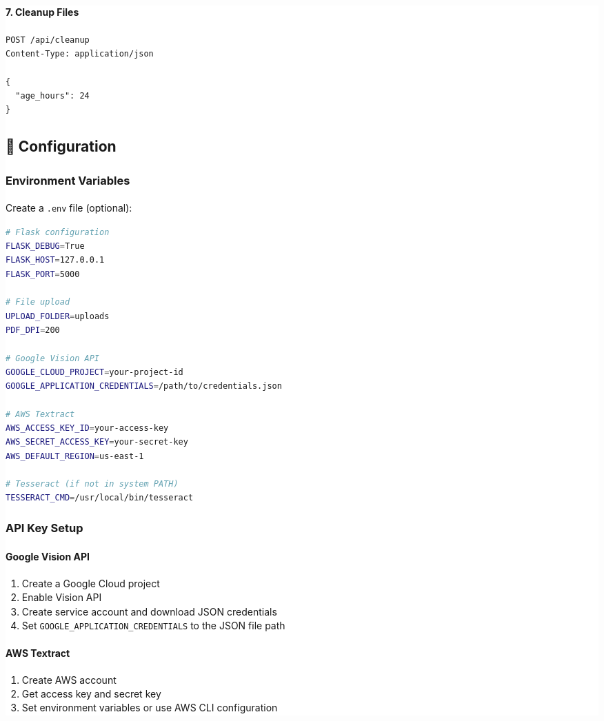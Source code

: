 #### 7. Cleanup Files
```http
POST /api/cleanup
Content-Type: application/json

{
  "age_hours": 24
}
```

## 🔧 Configuration

### Environment Variables

Create a `.env` file (optional):

```bash
# Flask configuration
FLASK_DEBUG=True
FLASK_HOST=127.0.0.1
FLASK_PORT=5000

# File upload
UPLOAD_FOLDER=uploads
PDF_DPI=200

# Google Vision API
GOOGLE_CLOUD_PROJECT=your-project-id
GOOGLE_APPLICATION_CREDENTIALS=/path/to/credentials.json

# AWS Textract
AWS_ACCESS_KEY_ID=your-access-key
AWS_SECRET_ACCESS_KEY=your-secret-key
AWS_DEFAULT_REGION=us-east-1

# Tesseract (if not in system PATH)
TESSERACT_CMD=/usr/local/bin/tesseract
```

### API Key Setup

#### Google Vision API
1. Create a Google Cloud project
2. Enable Vision API
3. Create service account and download JSON credentials
4. Set `GOOGLE_APPLICATION_CREDENTIALS` to the JSON file path

#### AWS Textract
1. Create AWS account
2. Get access key and secret key
3. Set environment variables or use AWS CLI configuration
